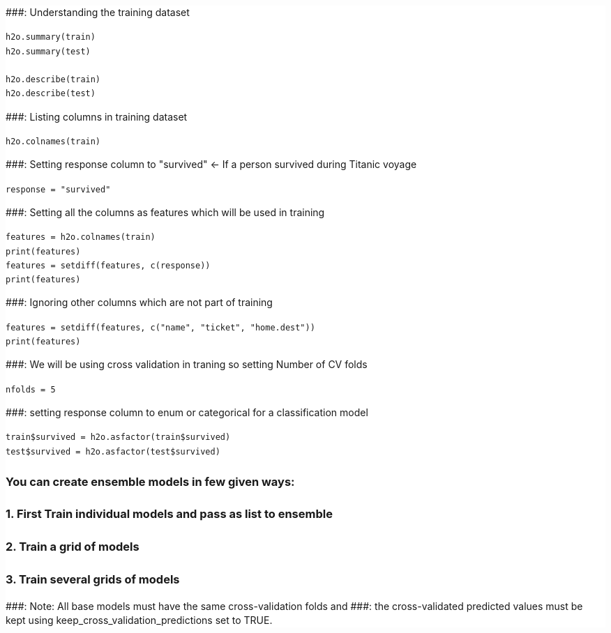 ###: Understanding the training dataset
```
h2o.summary(train)
h2o.summary(test)

h2o.describe(train)
h2o.describe(test)
```


###: Listing columns in training dataset
```
h2o.colnames(train)
```


###: Setting response column to "survived" <- If a person survived during Titanic voyage
```
response = "survived"
```

###: Setting all the columns as features which will be used in training
```
features = h2o.colnames(train)
print(features)
features = setdiff(features, c(response))
print(features)
```

###: Ignoring other columns which are not part of training
```
features = setdiff(features, c("name", "ticket", "home.dest"))
print(features)
```

###: We will be using cross validation in traning so setting Number of CV folds 
```
nfolds = 5
```

###: setting response column to enum or categorical for a classification model
```
train$survived = h2o.asfactor(train$survived)
test$survived = h2o.asfactor(test$survived)
```


### You can create ensemble models in few given ways: ###
### 1. First Train individual models and pass as list to ensemble ###
### 2. Train a grid of models ###
### 3. Train several grids of models ###

###: Note: All base models must have the same cross-validation folds and
###: the cross-validated predicted values must be kept using keep_cross_validation_predictions set to TRUE.
